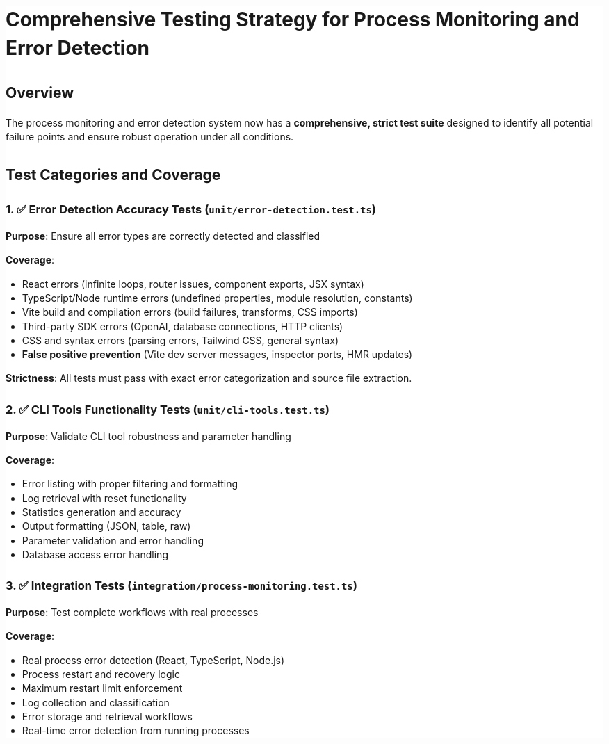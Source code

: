 # Comprehensive Testing Strategy for Process Monitoring and Error Detection

## Overview

The process monitoring and error detection system now has a **comprehensive, strict test suite** designed to identify all potential failure points and ensure robust operation under all conditions.

## Test Categories and Coverage

### 1. ✅ **Error Detection Accuracy Tests** (`unit/error-detection.test.ts`)

**Purpose**: Ensure all error types are correctly detected and classified

**Coverage**:
- React errors (infinite loops, router issues, component exports, JSX syntax)
- TypeScript/Node runtime errors (undefined properties, module resolution, constants)
- Vite build and compilation errors (build failures, transforms, CSS imports)
- Third-party SDK errors (OpenAI, database connections, HTTP clients)
- CSS and syntax errors (parsing errors, Tailwind CSS, general syntax)
- **False positive prevention** (Vite dev server messages, inspector ports, HMR updates)

**Strictness**: All tests must pass with exact error categorization and source file extraction.

### 2. ✅ **CLI Tools Functionality Tests** (`unit/cli-tools.test.ts`)

**Purpose**: Validate CLI tool robustness and parameter handling

**Coverage**:
- Error listing with proper filtering and formatting
- Log retrieval with reset functionality
- Statistics generation and accuracy
- Output formatting (JSON, table, raw)
- Parameter validation and error handling
- Database access error handling

### 3. ✅ **Integration Tests** (`integration/process-monitoring.test.ts`)

**Purpose**: Test complete workflows with real processes

**Coverage**:
- Real process error detection (React, TypeScript, Node.js)
- Process restart and recovery logic
- Maximum restart limit enforcement
- Log collection and classification
- Error storage and retrieval workflows
- Real-time error detection from running processes

